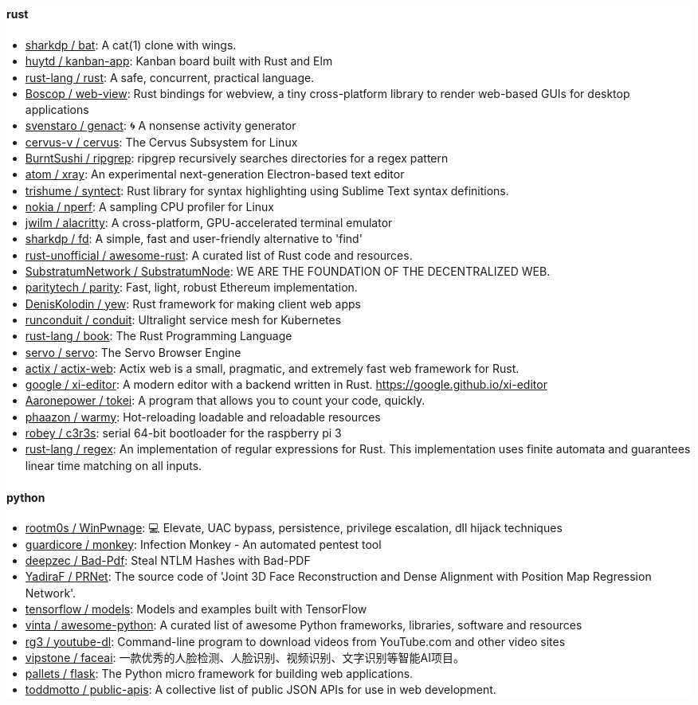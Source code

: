 #### rust
* [sharkdp / bat](https://github.com/sharkdp/bat): A cat(1) clone with wings.
* [huytd / kanban-app](https://github.com/huytd/kanban-app): Kanban board built with Rust and Elm
* [rust-lang / rust](https://github.com/rust-lang/rust): A safe, concurrent, practical language.
* [Boscop / web-view](https://github.com/Boscop/web-view): Rust bindings for webview, a tiny cross-platform library to render web-based GUIs for desktop applications
* [svenstaro / genact](https://github.com/svenstaro/genact): 🌀 A nonsense activity generator
* [cervus-v / cervus](https://github.com/cervus-v/cervus): The Cervus Subsystem for Linux
* [BurntSushi / ripgrep](https://github.com/BurntSushi/ripgrep): ripgrep recursively searches directories for a regex pattern
* [atom / xray](https://github.com/atom/xray): An experimental next-generation Electron-based text editor
* [trishume / syntect](https://github.com/trishume/syntect): Rust library for syntax highlighting using Sublime Text syntax definitions.
* [nokia / nperf](https://github.com/nokia/nperf): A sampling CPU profiler for Linux
* [jwilm / alacritty](https://github.com/jwilm/alacritty): A cross-platform, GPU-accelerated terminal emulator
* [sharkdp / fd](https://github.com/sharkdp/fd): A simple, fast and user-friendly alternative to 'find'
* [rust-unofficial / awesome-rust](https://github.com/rust-unofficial/awesome-rust): A curated list of Rust code and resources.
* [SubstratumNetwork / SubstratumNode](https://github.com/SubstratumNetwork/SubstratumNode): WE ARE THE FOUNDATION OF THE DECENTRALIZED WEB.
* [paritytech / parity](https://github.com/paritytech/parity): Fast, light, robust Ethereum implementation.
* [DenisKolodin / yew](https://github.com/DenisKolodin/yew): Rust framework for making client web apps
* [runconduit / conduit](https://github.com/runconduit/conduit): Ultralight service mesh for Kubernetes
* [rust-lang / book](https://github.com/rust-lang/book): The Rust Programming Language
* [servo / servo](https://github.com/servo/servo): The Servo Browser Engine
* [actix / actix-web](https://github.com/actix/actix-web): Actix web is a small, pragmatic, and extremely fast web framework for Rust.
* [google / xi-editor](https://github.com/google/xi-editor): A modern editor with a backend written in Rust. https://google.github.io/xi-editor
* [Aaronepower / tokei](https://github.com/Aaronepower/tokei): A program that allows you to count your code, quickly.
* [phaazon / warmy](https://github.com/phaazon/warmy): Hot-reloading loadable and reloadable resources
* [robey / c3r3s](https://github.com/robey/c3r3s): serial 64-bit bootloader for the raspberry pi 3
* [rust-lang / regex](https://github.com/rust-lang/regex): An implementation of regular expressions for Rust. This implementation uses finite automata and guarantees linear time matching on all inputs.

#### python
* [rootm0s / WinPwnage](https://github.com/rootm0s/WinPwnage): 💻 Elevate, UAC bypass, persistence, privilege escalation, dll hijack techniques
* [guardicore / monkey](https://github.com/guardicore/monkey): Infection Monkey - An automated pentest tool
* [deepzec / Bad-Pdf](https://github.com/deepzec/Bad-Pdf): Steal NTLM Hashes with Bad-PDF
* [YadiraF / PRNet](https://github.com/YadiraF/PRNet): The source code of 'Joint 3D Face Reconstruction and Dense Alignment with Position Map Regression Network'.
* [tensorflow / models](https://github.com/tensorflow/models): Models and examples built with TensorFlow
* [vinta / awesome-python](https://github.com/vinta/awesome-python): A curated list of awesome Python frameworks, libraries, software and resources
* [rg3 / youtube-dl](https://github.com/rg3/youtube-dl): Command-line program to download videos from YouTube.com and other video sites
* [vipstone / faceai](https://github.com/vipstone/faceai): 一款优秀的人脸检测、人脸识别、视频识别、文字识别等智能AI项目。
* [pallets / flask](https://github.com/pallets/flask): The Python micro framework for building web applications.
* [toddmotto / public-apis](https://github.com/toddmotto/public-apis): A collective list of public JSON APIs for use in web development.